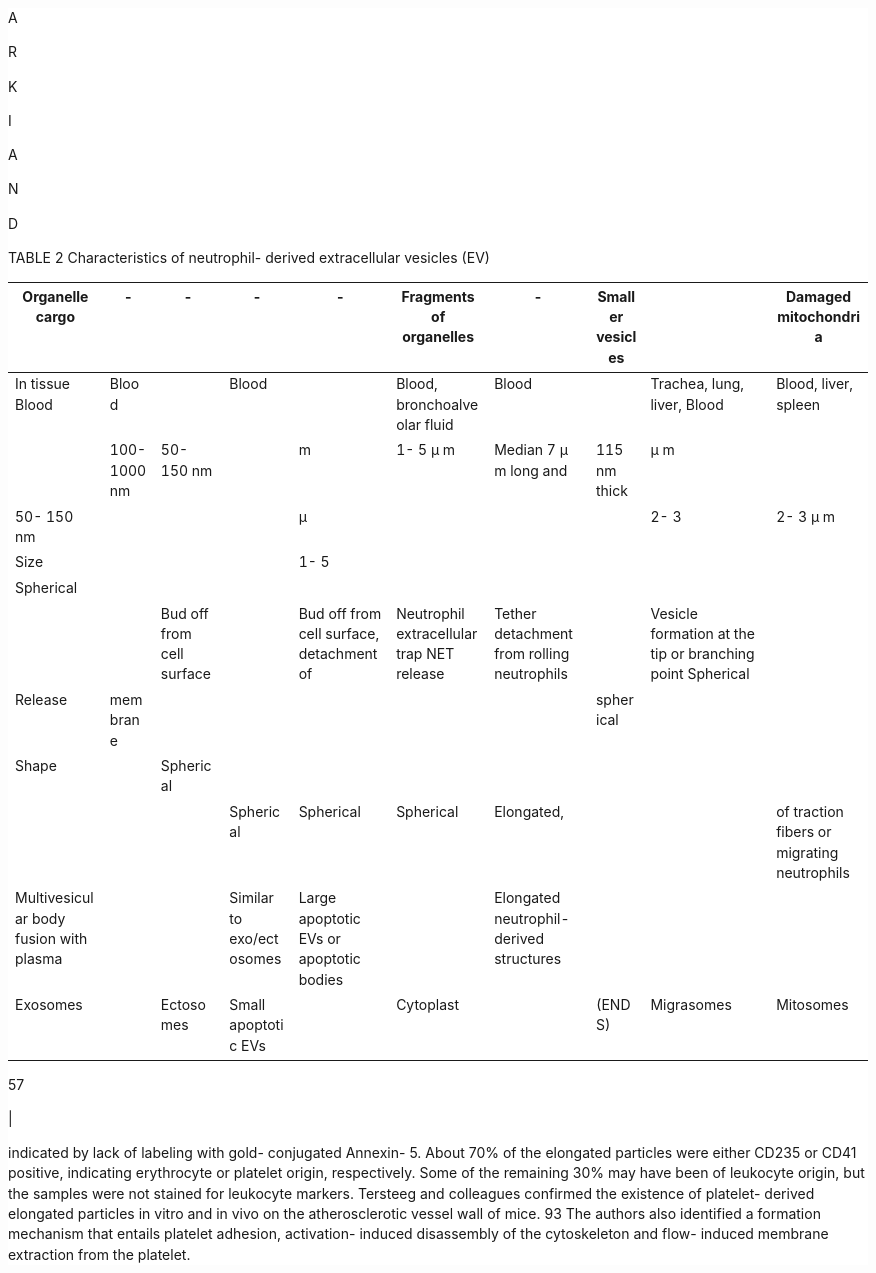 A

R

K

I

A

N

D

TABLE 2 Characteristics of neutrophil-   derived extracellular vesicles (EV)

| Organelle cargo                        | -             | -                         | -                        | -                                        | Fragments of organelles                   | -                                          | Smaller vesicles   |                                                            | Damaged mitochondria                        |
|----------------------------------------|---------------|---------------------------|--------------------------|------------------------------------------|-------------------------------------------|--------------------------------------------|--------------------|------------------------------------------------------------|---------------------------------------------|
| In tissue Blood                        | Blood         |                           | Blood                    |                                          | Blood, bronchoalveolar  fluid             | Blood                                      |                    | Trachea, lung, liver, Blood                                | Blood, liver, spleen                        |
|                                        | 100-  1000 nm | 50-  150 nm               |                          | m                                        | 1-  5  μ m                                | Median 7  μ m long and                     | 115 nm thick       | μ m                                                        |                                             |
| 50-  150 nm                            |               |                           |                          | μ                                        |                                           |                                            |                    | 2-  3                                                      | 2-  3  μ m                                  |
| Size                                   |               |                           |                          | 1-  5                                    |                                           |                                            |                    |                                                            |                                             |
| Spherical                              |               |                           |                          |                                          |                                           |                                            |                    |                                                            |                                             |
|                                        |               | Bud off from cell surface |                          | Bud off from cell surface, detachment of | Neutrophil extracellular trap NET release | Tether detachment from rolling neutrophils |                    | Vesicle formation at the tip or branching point  Spherical |                                             |
| Release                                | membrane      |                           |                          |                                          |                                           |                                            | spherical          |                                                            |                                             |
| Shape                                  |               | Spherical                 |                          |                                          |                                           |                                            |                    |                                                            |                                             |
|                                        |               |                           | Spherical                | Spherical                                | Spherical                                 | Elongated,                                 |                    |                                                            | of traction fibers or migrating neutrophils |
| Multivesicular body fusion with plasma |               |                           | Similar to exo/ectosomes | Large apoptotic EVs or apoptotic bodies  |                                           | Elongated neutrophil-  derived structures  |                    |                                                            |                                             |
| Exosomes                               |               | Ectosomes                 | Small apoptotic EVs      |                                          | Cytoplast                                 |                                            | (ENDS)             | Migrasomes                                                 | Mitosomes                                   |

57

|

indicated by lack of labeling with gold-  conjugated Annexin-  5. About 70% of the elongated particles were either CD235 or CD41 positive, indicating erythrocyte or platelet origin, respectively. Some of the remaining 30% may have been of leukocyte origin, but the samples were  not  stained  for  leukocyte  markers.  Tersteeg  and  colleagues confirmed the existence  of  platelet-  derived  elongated  particles  in vitro  and in vivo on the atherosclerotic vessel wall of mice. 93 The authors also identified a formation mechanism that entails platelet adhesion, activation-  induced  disassembly  of  the  cytoskeleton  and flow-  induced membrane extraction from the platelet.
